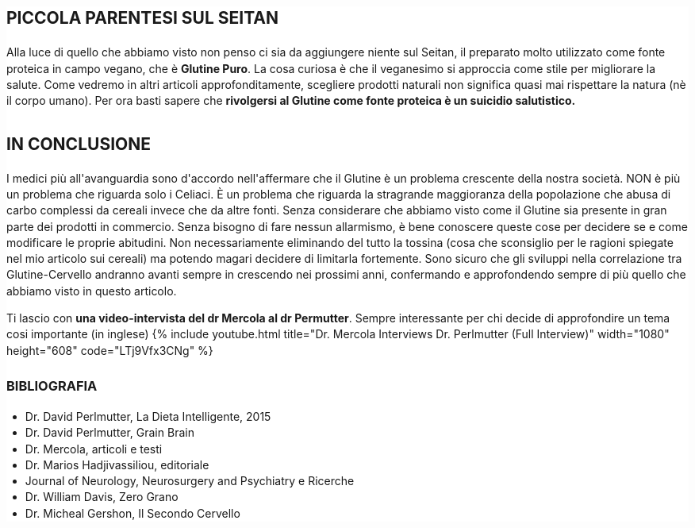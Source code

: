 ## PICCOLA PARENTESI SUL SEITAN

Alla luce di quello che abbiamo visto non penso ci sia da aggiungere niente sul Seitan, il preparato molto utilizzato come fonte proteica in campo vegano, che è **Glutine Puro**. La cosa curiosa è che il veganesimo si approccia come stile per migliorare la salute. Come vedremo in altri articoli approfonditamente, scegliere prodotti naturali non significa quasi mai rispettare la natura (nè il corpo umano). Per ora basti sapere che **rivolgersi al Glutine come fonte proteica è un suicidio salutistico.**    

## IN CONCLUSIONE

I medici più all'avanguardia sono d'accordo nell'affermare che il Glutine è un problema crescente della nostra società. NON è più un problema che riguarda solo i Celiaci. È un problema che riguarda la stragrande maggioranza della popolazione che abusa di carbo complessi da cereali invece che da altre fonti. Senza considerare che abbiamo visto come il Glutine sia presente in gran parte dei prodotti in commercio. Senza bisogno di fare nessun allarmismo, è bene conoscere queste cose per decidere se e come modificare le proprie abitudini. Non necessariamente eliminando del tutto la tossina (cosa che sconsiglio per le ragioni spiegate nel mio articolo sui cereali) ma potendo magari decidere di limitarla fortemente.
Sono sicuro che gli sviluppi nella correlazione tra Glutine-Cervello andranno avanti sempre in crescendo nei prossimi anni, confermando e approfondendo sempre di più quello che abbiamo visto in questo articolo.

Ti lascio con **una video-intervista del dr Mercola al dr Permutter**.
Sempre interessante per chi decide di approfondire un tema cosi importante (in inglese)
{% include youtube.html title="Dr. Mercola Interviews Dr. Perlmutter (Full Interview)" width="1080" height="608" code="LTj9Vfx3CNg" %}

### BIBLIOGRAFIA

- Dr. David Perlmutter, La Dieta Intelligente, 2015
- Dr. David Perlmutter, Grain Brain
- Dr. Mercola, articoli e testi
- Dr. Marios Hadjivassiliou, editoriale
- Journal of Neurology, Neurosurgery and Psychiatry e Ricerche
- Dr. William Davis, Zero Grano
- Dr. Micheal Gershon, Il Secondo Cervello